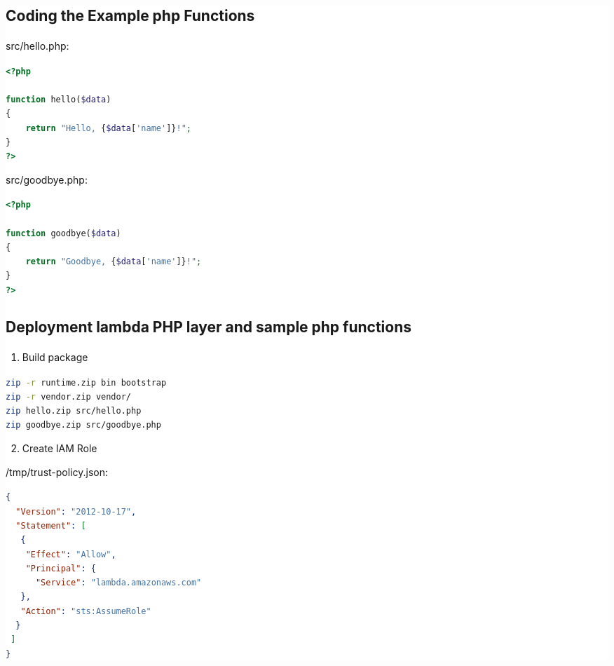 ## Coding the Example php Functions

src/hello.php:

```php
<?php

function hello($data)
{
    return "Hello, {$data['name']}!";
}
?>
```

src/goodbye.php:

```php
<?php

function goodbye($data)
{
    return "Goodbye, {$data['name']}!";
}
?>
```

## Deployment lambda PHP layer and sample php functions

1. Build package
```bash
zip -r runtime.zip bin bootstrap
zip -r vendor.zip vendor/
zip hello.zip src/hello.php
zip goodbye.zip src/goodbye.php

```

2. Create IAM Role

/tmp/trust-policy.json:

```json
{
  "Version": "2012-10-17",
  "Statement": [
   {
    "Effect": "Allow",
    "Principal": {
      "Service": "lambda.amazonaws.com"
   },
   "Action": "sts:AssumeRole"
  }
 ]
}

```
